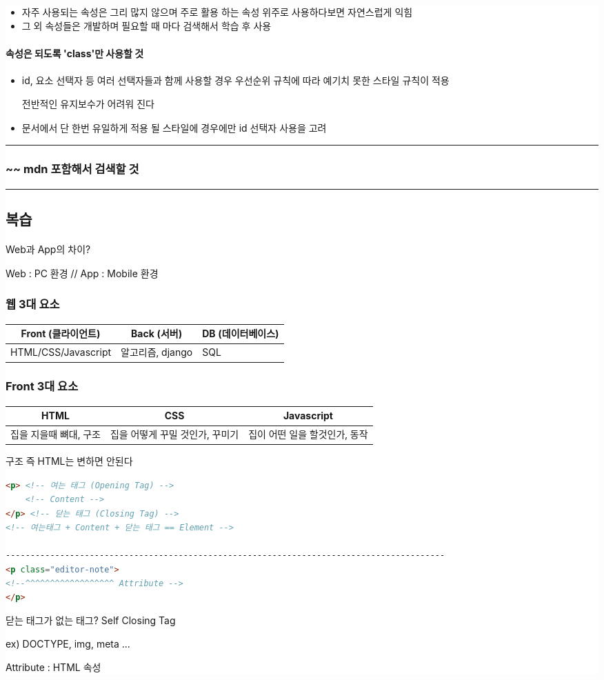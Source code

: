 - 자주 사용되는 속성은 그리 많지 않으며 주로 활용 하는 속성 위주로 사용하다보면 자연스럽게 익힘
- 그 외 속성들은 개발하며 필요할 때 마다 검색해서 학습 후 사용

#### 속성은 되도록 'class'만 사용할 것

- id, 요소 선택자 등 여러 선택자들과 함께 사용할 경우 우선순위 규칙에 따라 예기치 못한 스타일 규칙이 적용

  전반적인 유지보수가 어려워 진다

- 문서에서 단 한번 유일하게 적용 될 스타일에 경우에만 id 선택자 사용을 고려

---------------

### ~~ mdn 포함해서 검색할 것

---------

## 복습

Web과 App의 차이?

Web : PC 환경 // App : Mobile 환경

### 웹 3대 요소

| Front (클라이언트)  | Back (서버)      | DB (데이터베이스) |
| ------------------- | ---------------- | ----------------- |
| HTML/CSS/Javascript | 알고리즘, django | SQL               |

### Front 3대 요소

| HTML                   | CSS                             | Javascript                    |
| ---------------------- | ------------------------------- | ----------------------------- |
| 집을 지을때 뼈대, 구조 | 집을 어떻게 꾸밀 것인가, 꾸미기 | 집이 어떤 일을 할것인가, 동작 |

구조 즉 HTML는 변하면 안된다

```html
<p> <!-- 여는 태그 (Opening Tag) -->
    <!-- Content -->
</p> <!-- 닫는 태그 (Closing Tag) -->
<!-- 여는태그 + Content + 닫는 태그 == Element -->

-----------------------------------------------------------------------------------------
<p class="editor-note">
<!--^^^^^^^^^^^^^^^^^^ Attribute -->
</p>
```

닫는 태그가 없는 태그?  Self Closing Tag

ex) DOCTYPE, img, meta ...

Attribute : HTML 속성
